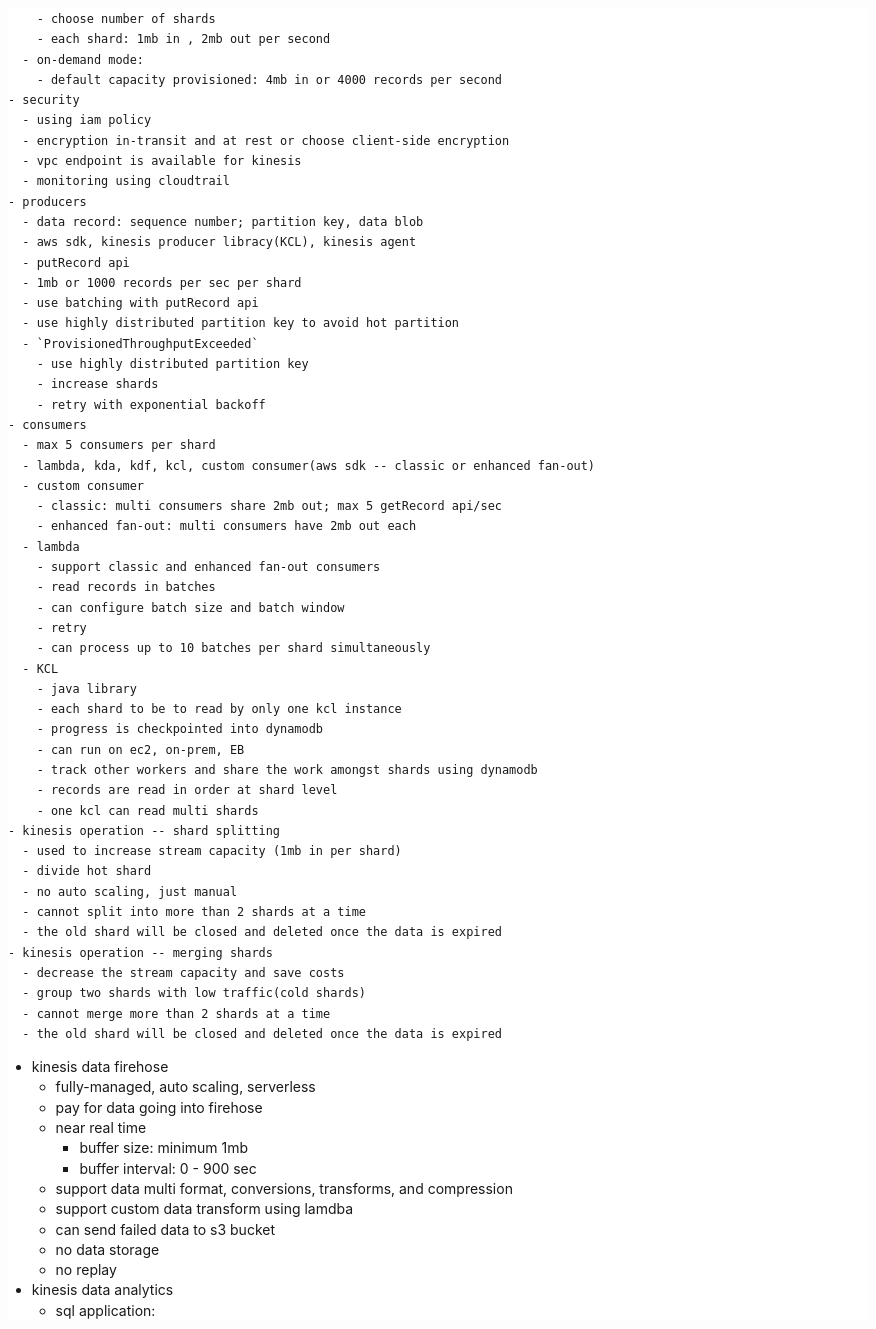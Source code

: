         - choose number of shards
        - each shard: 1mb in , 2mb out per second
      - on-demand mode:
        - default capacity provisioned: 4mb in or 4000 records per second
    - security
      - using iam policy
      - encryption in-transit and at rest or choose client-side encryption
      - vpc endpoint is available for kinesis
      - monitoring using cloudtrail
    - producers
      - data record: sequence number; partition key, data blob
      - aws sdk, kinesis producer libracy(KCL), kinesis agent
      - putRecord api
      - 1mb or 1000 records per sec per shard
      - use batching with putRecord api
      - use highly distributed partition key to avoid hot partition
      - `ProvisionedThroughputExceeded`
        - use highly distributed partition key
        - increase shards
        - retry with exponential backoff
    - consumers
      - max 5 consumers per shard
      - lambda, kda, kdf, kcl, custom consumer(aws sdk -- classic or enhanced fan-out)
      - custom consumer
        - classic: multi consumers share 2mb out; max 5 getRecord api/sec
        - enhanced fan-out: multi consumers have 2mb out each
      - lambda
        - support classic and enhanced fan-out consumers
        - read records in batches
        - can configure batch size and batch window
        - retry
        - can process up to 10 batches per shard simultaneously
      - KCL
        - java library
        - each shard to be to read by only one kcl instance
        - progress is checkpointed into dynamodb
        - can run on ec2, on-prem, EB
        - track other workers and share the work amongst shards using dynamodb
        - records are read in order at shard level
        - one kcl can read multi shards
    - kinesis operation -- shard splitting
      - used to increase stream capacity (1mb in per shard)
      - divide hot shard
      - no auto scaling, just manual
      - cannot split into more than 2 shards at a time
      - the old shard will be closed and deleted once the data is expired
    - kinesis operation -- merging shards
      - decrease the stream capacity and save costs
      - group two shards with low traffic(cold shards)
      - cannot merge more than 2 shards at a time
      - the old shard will be closed and deleted once the data is expired
  - kinesis data firehose
    - fully-managed, auto scaling, serverless
    - pay for data going into firehose
    - near real time
      - buffer size: minimum 1mb
      - buffer interval: 0 - 900 sec
    - support data multi format, conversions, transforms, and compression
    - support custom data transform using lamdba
    - can send failed data to s3 bucket
    - no data storage
    - no replay
  - kinesis data analytics
    - sql application: